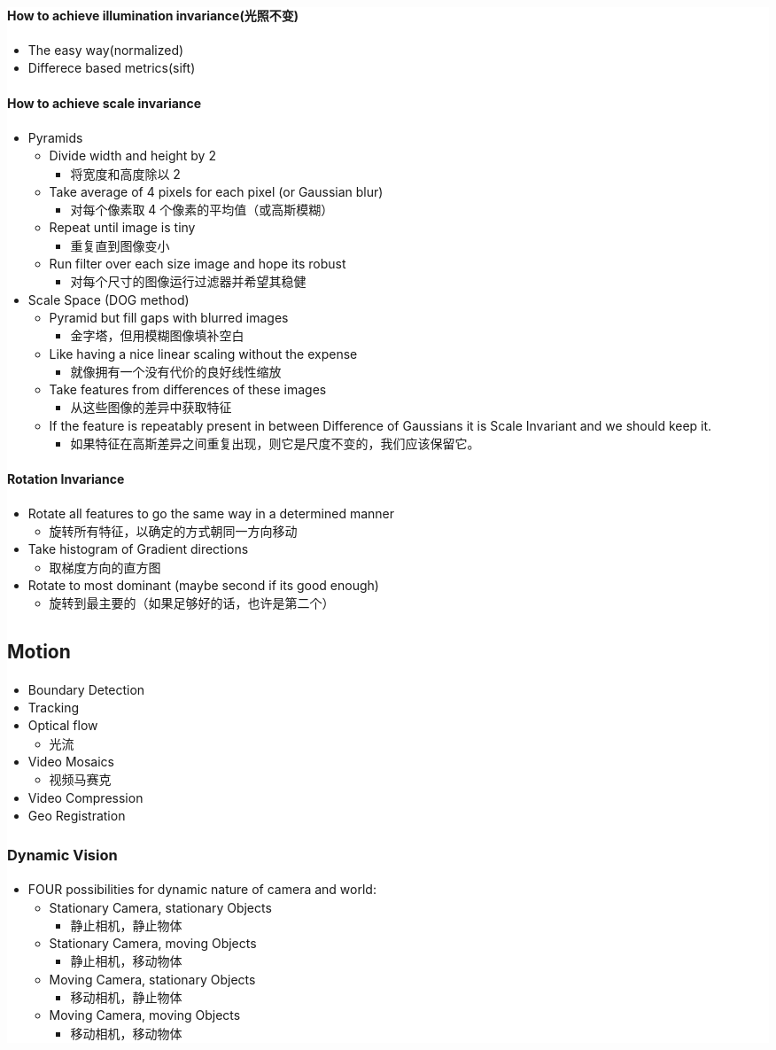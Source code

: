 #### How to achieve illumination invariance(光照不变)

- The easy way(normalized)
- Differece based metrics(sift)

#### How to achieve scale invariance

- Pyramids
  - Divide width and height by 2
    - 将宽度和高度除以 2
  - Take average of 4 pixels for each pixel (or Gaussian blur)
    - 对每个像素取 4 个像素的平均值（或高斯模糊）
  - Repeat until image is tiny
    - 重复直到图像变小
  - Run filter over each size image and hope its robust
    - 对每个尺寸的图像运行过滤器并希望其稳健
- Scale Space (DOG method)
  - Pyramid but fill gaps with blurred images
    - 金字塔，但用模糊图像填补空白
  - Like having a nice linear scaling without the expense
    - 就像拥有一个没有代价的良好线性缩放
  - Take features from differences of these images
    - 从这些图像的差异中获取特征
  - If the feature is repeatably present in between Difference of Gaussians it is Scale Invariant and we should keep it.
    - 如果特征在高斯差异之间重复出现，则它是尺度不变的，我们应该保留它。

#### Rotation Invariance

- Rotate all features to go the same way in a determined manner
  - 旋转所有特征，以确定的方式朝同一方向移动
- Take histogram of Gradient directions
  - 取梯度方向的直方图
- Rotate to most dominant (maybe second if its good enough)
  - 旋转到最主要的（如果足够好的话，也许是第二个）

## Motion

- Boundary Detection
- Tracking
- Optical flow
  - 光流
- Video Mosaics
  - 视频马赛克
- Video Compression
- Geo Registration

### Dynamic Vision

- FOUR possibilities for dynamic nature of camera and world:
  - Stationary Camera, stationary Objects
    - 静止相机，静止物体
  - Stationary Camera, moving Objects
    - 静止相机，移动物体
  - Moving Camera, stationary Objects
    - 移动相机，静止物体
  - Moving Camera, moving Objects
    - 移动相机，移动物体
